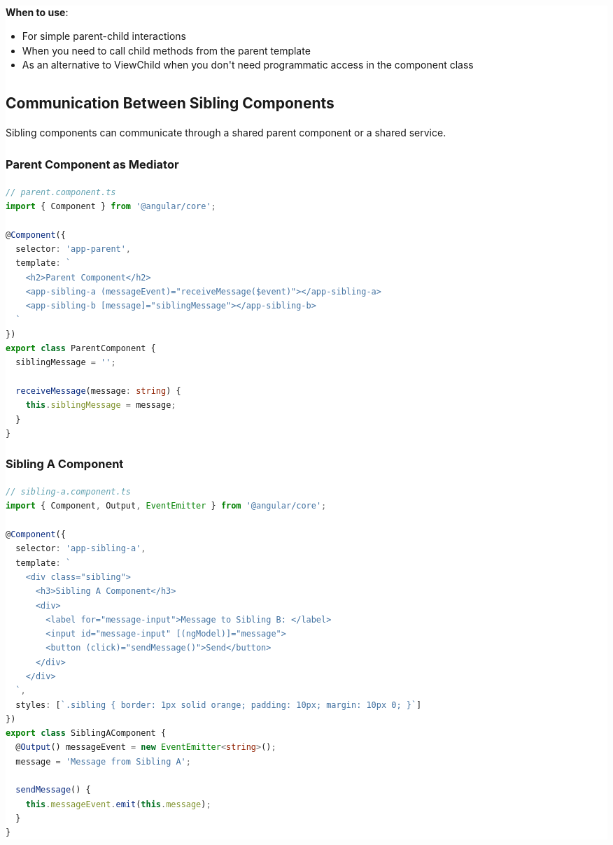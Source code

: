 **When to use**:
- For simple parent-child interactions
- When you need to call child methods from the parent template
- As an alternative to ViewChild when you don't need programmatic access in the component class

## Communication Between Sibling Components

Sibling components can communicate through a shared parent component or a shared service.

### Parent Component as Mediator

```typescript
// parent.component.ts
import { Component } from '@angular/core';

@Component({
  selector: 'app-parent',
  template: `
    <h2>Parent Component</h2>
    <app-sibling-a (messageEvent)="receiveMessage($event)"></app-sibling-a>
    <app-sibling-b [message]="siblingMessage"></app-sibling-b>
  `
})
export class ParentComponent {
  siblingMessage = '';
  
  receiveMessage(message: string) {
    this.siblingMessage = message;
  }
}
```

### Sibling A Component

```typescript
// sibling-a.component.ts
import { Component, Output, EventEmitter } from '@angular/core';

@Component({
  selector: 'app-sibling-a',
  template: `
    <div class="sibling">
      <h3>Sibling A Component</h3>
      <div>
        <label for="message-input">Message to Sibling B: </label>
        <input id="message-input" [(ngModel)]="message">
        <button (click)="sendMessage()">Send</button>
      </div>
    </div>
  `,
  styles: [`.sibling { border: 1px solid orange; padding: 10px; margin: 10px 0; }`]
})
export class SiblingAComponent {
  @Output() messageEvent = new EventEmitter<string>();
  message = 'Message from Sibling A';
  
  sendMessage() {
    this.messageEvent.emit(this.message);
  }
}
```
